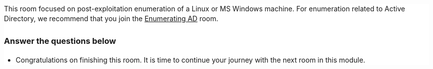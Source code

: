 This room focused on post-exploitation enumeration of a Linux or MS Windows machine. For enumeration related to Active Directory, we recommend that you join the [Enumerating AD](https://tryhackme.com/room/adenumeration) room.

### Answer the questions below

* Congratulations on finishing this room. It is time to continue your journey with the next room in this module.